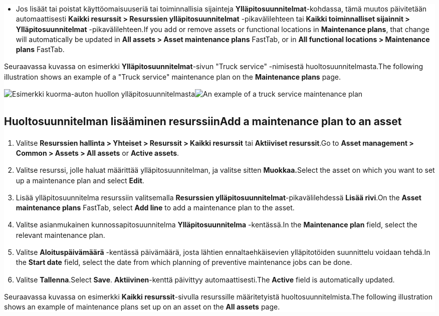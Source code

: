 - <span data-ttu-id="b836b-305">Jos lisäät tai poistat käyttöomaisuuseriä tai toiminnallisia sijainteja **Ylläpitosuunnitelmat**-kohdassa, tämä muutos päivitetään automaattisesti **Kaikki resurssit \> Resurssien ylläpitosuunnitelmat** -pikavälilehteen tai **Kaikki toiminnalliset sijainnit \> Ylläpitosuunnitelmat** -pikavälilehteen.</span><span class="sxs-lookup"><span data-stu-id="b836b-305">If you add or remove assets or functional locations in **Maintenance plans**, that change will automatically be updated in **All assets \> Asset maintenance plans** FastTab, or in **All functional locations \> Maintenance plans** FastTab.</span></span>

<span data-ttu-id="b836b-306">Seuraavassa kuvassa on esimerkki **Ylläpitosuunnitelmat**-sivun "Truck service" -nimisestä huoltosuunnitelmasta.</span><span class="sxs-lookup"><span data-stu-id="b836b-306">The following illustration shows an example of a "Truck service" maintenance plan on the **Maintenance plans** page.</span></span>

<span data-ttu-id="b836b-307">![Esimerkki kuorma-auton huollon ylläpitosuunnitelmasta](media/07-preventive-maintenance.png "Esimerkki kuorma-auton huollon ylläpitosuunnitelmasta")</span><span class="sxs-lookup"><span data-stu-id="b836b-307">![An example of a truck service maintenance plan](media/07-preventive-maintenance.png "An example of a truck service maintenance plan")</span></span>

## <a name="add-a-maintenance-plan-to-an-asset"></a><span data-ttu-id="b836b-308">Huoltosuunnitelman lisääminen resurssiin</span><span class="sxs-lookup"><span data-stu-id="b836b-308">Add a maintenance plan to an asset</span></span>

1. <span data-ttu-id="b836b-309">Valitse **Resurssien hallinta \> Yhteiset \> Resurssit \> Kaikki resurssit** tai **Aktiiviset resurssit**.</span><span class="sxs-lookup"><span data-stu-id="b836b-309">Go to **Asset management \> Common \> Assets \> All assets** or **Active assets**.</span></span>

1. <span data-ttu-id="b836b-310">Valitse resurssi, jolle haluat määrittää ylläpitosuunnitelman, ja valitse sitten **Muokkaa.**</span><span class="sxs-lookup"><span data-stu-id="b836b-310">Select the asset on which you want to set up a maintenance plan and select **Edit**.</span></span>

1. <span data-ttu-id="b836b-311">Lisää ylläpitosuunnitelma resurssiin valitsemalla **Resurssien ylläpitosuunnitelmat**-pikavälilehdessä **Lisää rivi**.</span><span class="sxs-lookup"><span data-stu-id="b836b-311">On the **Asset maintenance plans** FastTab, select **Add line** to add a maintenance plan to the asset.</span></span>

1. <span data-ttu-id="b836b-312">Valitse asianmukainen kunnossapitosuunnitelma **Ylläpitosuunnitelma** -kentässä.</span><span class="sxs-lookup"><span data-stu-id="b836b-312">In the **Maintenance plan** field, select the relevant maintenance plan.</span></span>

1. <span data-ttu-id="b836b-313">Valitse **Aloituspäivämäärä** -kentässä päivämäärä, josta lähtien ennaltaehkäisevien ylläpitotöiden suunnittelu voidaan tehdä.</span><span class="sxs-lookup"><span data-stu-id="b836b-313">In the **Start date** field, select the date from which planning of preventive maintenance jobs can be done.</span></span> 

1. <span data-ttu-id="b836b-314">Valitse **Tallenna**.</span><span class="sxs-lookup"><span data-stu-id="b836b-314">Select **Save**.</span></span> <span data-ttu-id="b836b-315">**Aktiivinen**-kenttä päivittyy automaattisesti.</span><span class="sxs-lookup"><span data-stu-id="b836b-315">The **Active** field is automatically updated.</span></span>

<span data-ttu-id="b836b-316">Seuraavassa kuvassa on esimerkki **Kaikki resurssit**-sivulla resurssille määritetyistä huoltosuunnitelmista.</span><span class="sxs-lookup"><span data-stu-id="b836b-316">The following illustration shows an example of maintenance plans set up on an asset on the **All assets** page.</span></span>

